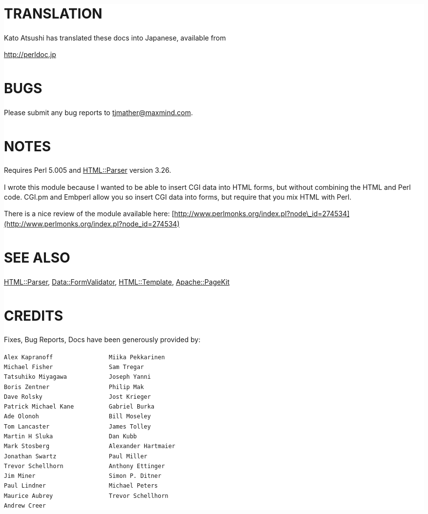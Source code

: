 # TRANSLATION

Kato Atsushi has translated these docs into Japanese, available from

http://perldoc.jp

# BUGS

Please submit any bug reports to tjmather@maxmind.com.

# NOTES

Requires Perl 5.005 and [HTML::Parser](https://metacpan.org/pod/HTML%3A%3AParser) version 3.26.

I wrote this module because I wanted to be able to insert CGI data
into HTML forms,
but without combining the HTML and Perl code.  CGI.pm and Embperl allow you so
insert CGI data into forms, but require that you mix HTML with Perl.

There is a nice review of the module available here:
[http://www.perlmonks.org/index.pl?node\_id=274534](http://www.perlmonks.org/index.pl?node_id=274534)

# SEE ALSO

[HTML::Parser](https://metacpan.org/pod/HTML%3A%3AParser), 
[Data::FormValidator](https://metacpan.org/pod/Data%3A%3AFormValidato), 
[HTML::Template](https://metacpan.org/pod/HTML%3A%3ATemplate), 
[Apache::PageKit](https://metacpan.org/pod/Apache%3A%3APageKit)

# CREDITS

Fixes, Bug Reports, Docs have been generously provided by:

    Alex Kapranoff                Miika Pekkarinen
    Michael Fisher                Sam Tregar
    Tatsuhiko Miyagawa            Joseph Yanni
    Boris Zentner                 Philip Mak
    Dave Rolsky                   Jost Krieger
    Patrick Michael Kane          Gabriel Burka
    Ade Olonoh                    Bill Moseley
    Tom Lancaster                 James Tolley
    Martin H Sluka                Dan Kubb
    Mark Stosberg                 Alexander Hartmaier
    Jonathan Swartz               Paul Miller
    Trevor Schellhorn             Anthony Ettinger
    Jim Miner                     Simon P. Ditner
    Paul Lindner                  Michael Peters
    Maurice Aubrey                Trevor Schellhorn
    Andrew Creer                
